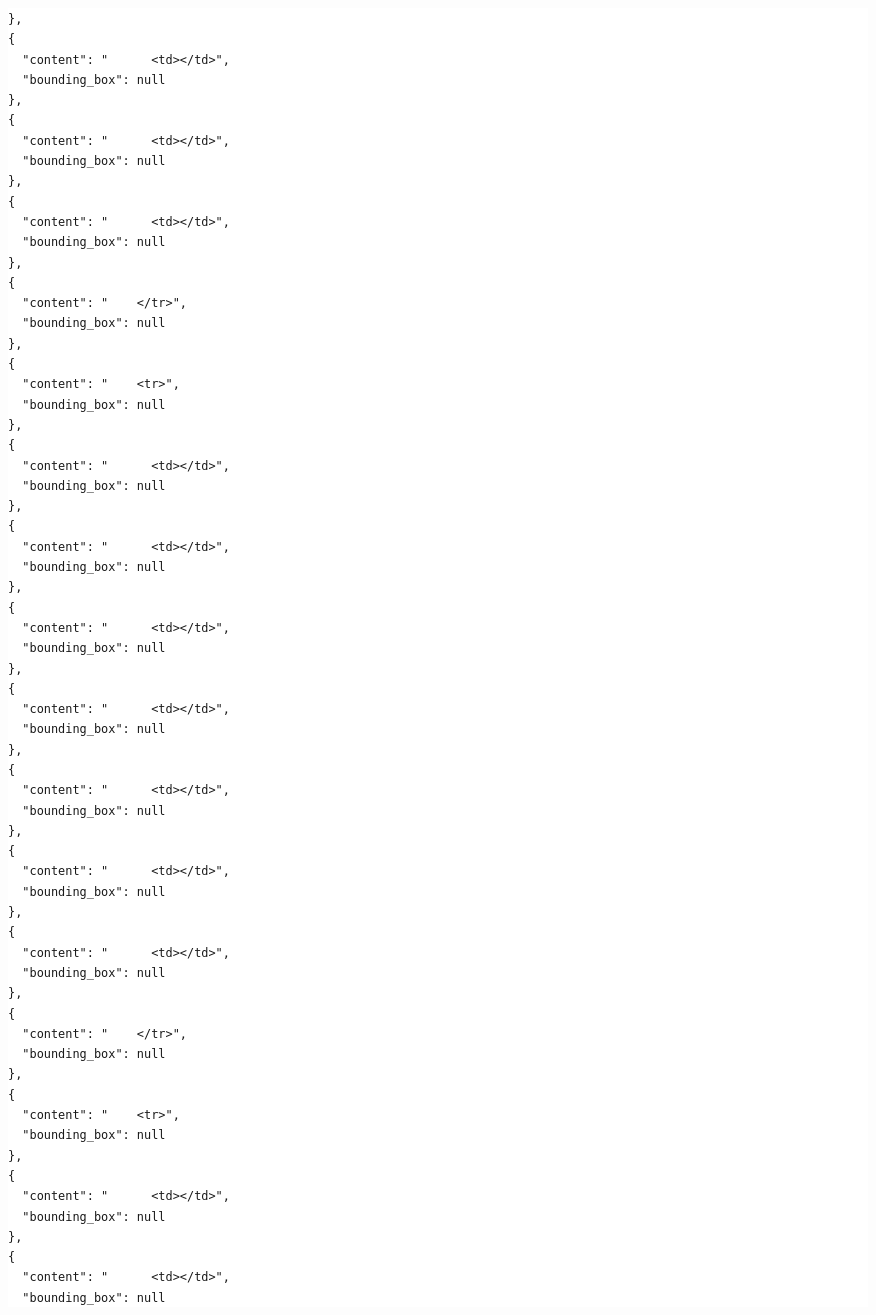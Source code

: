     },
    {
      "content": "      <td></td>",
      "bounding_box": null
    },
    {
      "content": "      <td></td>",
      "bounding_box": null
    },
    {
      "content": "      <td></td>",
      "bounding_box": null
    },
    {
      "content": "    </tr>",
      "bounding_box": null
    },
    {
      "content": "    <tr>",
      "bounding_box": null
    },
    {
      "content": "      <td></td>",
      "bounding_box": null
    },
    {
      "content": "      <td></td>",
      "bounding_box": null
    },
    {
      "content": "      <td></td>",
      "bounding_box": null
    },
    {
      "content": "      <td></td>",
      "bounding_box": null
    },
    {
      "content": "      <td></td>",
      "bounding_box": null
    },
    {
      "content": "      <td></td>",
      "bounding_box": null
    },
    {
      "content": "      <td></td>",
      "bounding_box": null
    },
    {
      "content": "    </tr>",
      "bounding_box": null
    },
    {
      "content": "    <tr>",
      "bounding_box": null
    },
    {
      "content": "      <td></td>",
      "bounding_box": null
    },
    {
      "content": "      <td></td>",
      "bounding_box": null